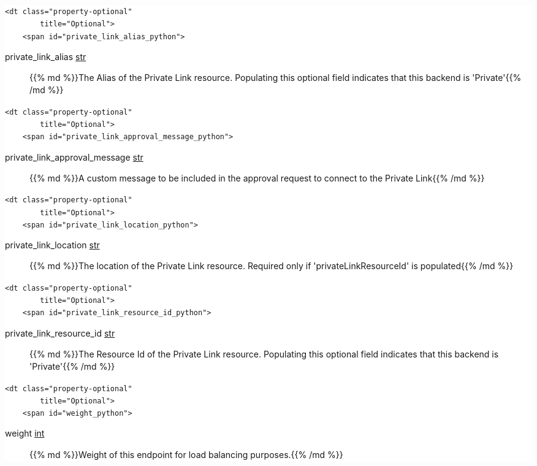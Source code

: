     <dt class="property-optional"
            title="Optional">
        <span id="private_link_alias_python">
<a href="#private_link_alias_python" style="color: inherit; text-decoration: inherit;">private_<wbr>link_<wbr>alias</a>
</span> 
        <span class="property-indicator"></span>
        <span class="property-type"><a href="https://docs.python.org/3/library/stdtypes.html">str</a></span>
    </dt>
    <dd>{{% md %}}The Alias of the Private Link resource. Populating this optional field indicates that this backend is 'Private'{{% /md %}}</dd>

    <dt class="property-optional"
            title="Optional">
        <span id="private_link_approval_message_python">
<a href="#private_link_approval_message_python" style="color: inherit; text-decoration: inherit;">private_<wbr>link_<wbr>approval_<wbr>message</a>
</span> 
        <span class="property-indicator"></span>
        <span class="property-type"><a href="https://docs.python.org/3/library/stdtypes.html">str</a></span>
    </dt>
    <dd>{{% md %}}A custom message to be included in the approval request to connect to the Private Link{{% /md %}}</dd>

    <dt class="property-optional"
            title="Optional">
        <span id="private_link_location_python">
<a href="#private_link_location_python" style="color: inherit; text-decoration: inherit;">private_<wbr>link_<wbr>location</a>
</span> 
        <span class="property-indicator"></span>
        <span class="property-type"><a href="https://docs.python.org/3/library/stdtypes.html">str</a></span>
    </dt>
    <dd>{{% md %}}The location of the Private Link resource. Required only if 'privateLinkResourceId' is populated{{% /md %}}</dd>

    <dt class="property-optional"
            title="Optional">
        <span id="private_link_resource_id_python">
<a href="#private_link_resource_id_python" style="color: inherit; text-decoration: inherit;">private_<wbr>link_<wbr>resource_<wbr>id</a>
</span> 
        <span class="property-indicator"></span>
        <span class="property-type"><a href="https://docs.python.org/3/library/stdtypes.html">str</a></span>
    </dt>
    <dd>{{% md %}}The Resource Id of the Private Link resource. Populating this optional field indicates that this backend is 'Private'{{% /md %}}</dd>

    <dt class="property-optional"
            title="Optional">
        <span id="weight_python">
<a href="#weight_python" style="color: inherit; text-decoration: inherit;">weight</a>
</span> 
        <span class="property-indicator"></span>
        <span class="property-type"><a href="https://docs.python.org/3/library/stdtypes.html">int</a></span>
    </dt>
    <dd>{{% md %}}Weight of this endpoint for load balancing purposes.{{% /md %}}</dd>
